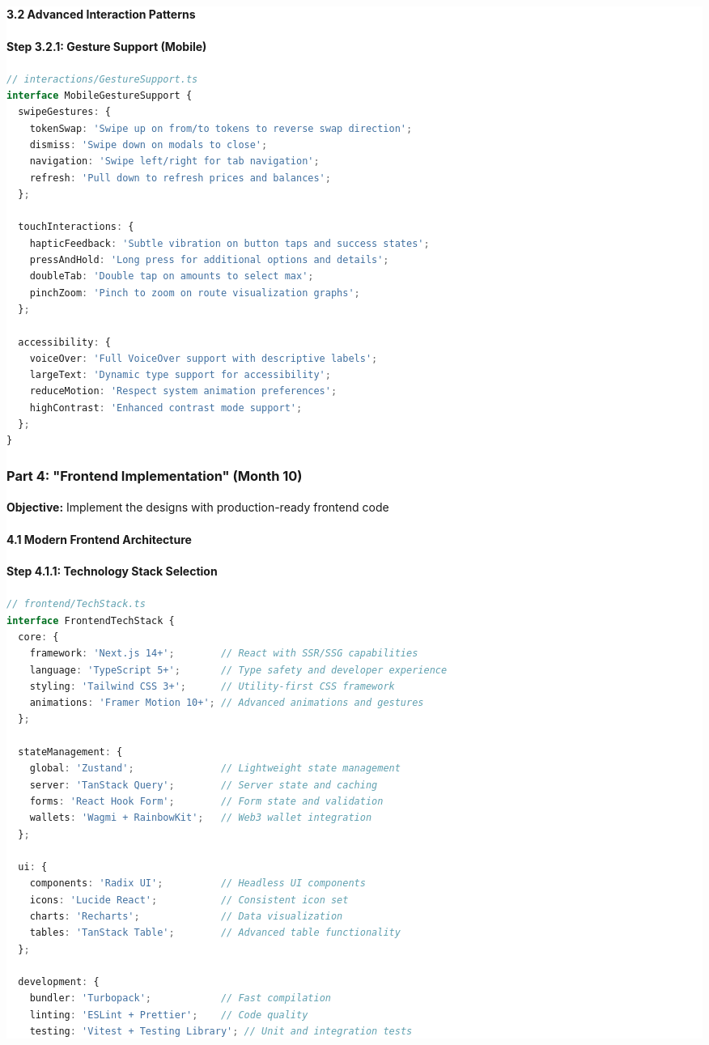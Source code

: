 #### 3.2 Advanced Interaction Patterns

#### Step 3.2.1: Gesture Support (Mobile)
```typescript
// interactions/GestureSupport.ts
interface MobileGestureSupport {
  swipeGestures: {
    tokenSwap: 'Swipe up on from/to tokens to reverse swap direction';
    dismiss: 'Swipe down on modals to close';
    navigation: 'Swipe left/right for tab navigation';
    refresh: 'Pull down to refresh prices and balances';
  };
  
  touchInteractions: {
    hapticFeedback: 'Subtle vibration on button taps and success states';
    pressAndHold: 'Long press for additional options and details';
    doubleTab: 'Double tap on amounts to select max';
    pinchZoom: 'Pinch to zoom on route visualization graphs';
  };
  
  accessibility: {
    voiceOver: 'Full VoiceOver support with descriptive labels';
    largeText: 'Dynamic type support for accessibility';
    reduceMotion: 'Respect system animation preferences';
    highContrast: 'Enhanced contrast mode support';
  };
}
```

### Part 4: "Frontend Implementation" (Month 10)

**Objective:** Implement the designs with production-ready frontend code

#### 4.1 Modern Frontend Architecture

#### Step 4.1.1: Technology Stack Selection
```typescript
// frontend/TechStack.ts
interface FrontendTechStack {
  core: {
    framework: 'Next.js 14+';        // React with SSR/SSG capabilities
    language: 'TypeScript 5+';       // Type safety and developer experience
    styling: 'Tailwind CSS 3+';      // Utility-first CSS framework
    animations: 'Framer Motion 10+'; // Advanced animations and gestures
  };
  
  stateManagement: {
    global: 'Zustand';               // Lightweight state management
    server: 'TanStack Query';        // Server state and caching
    forms: 'React Hook Form';        // Form state and validation
    wallets: 'Wagmi + RainbowKit';   // Web3 wallet integration
  };
  
  ui: {
    components: 'Radix UI';          // Headless UI components
    icons: 'Lucide React';           // Consistent icon set
    charts: 'Recharts';              // Data visualization
    tables: 'TanStack Table';        // Advanced table functionality
  };
  
  development: {
    bundler: 'Turbopack';            // Fast compilation
    linting: 'ESLint + Prettier';    // Code quality
    testing: 'Vitest + Testing Library'; // Unit and integration tests
```